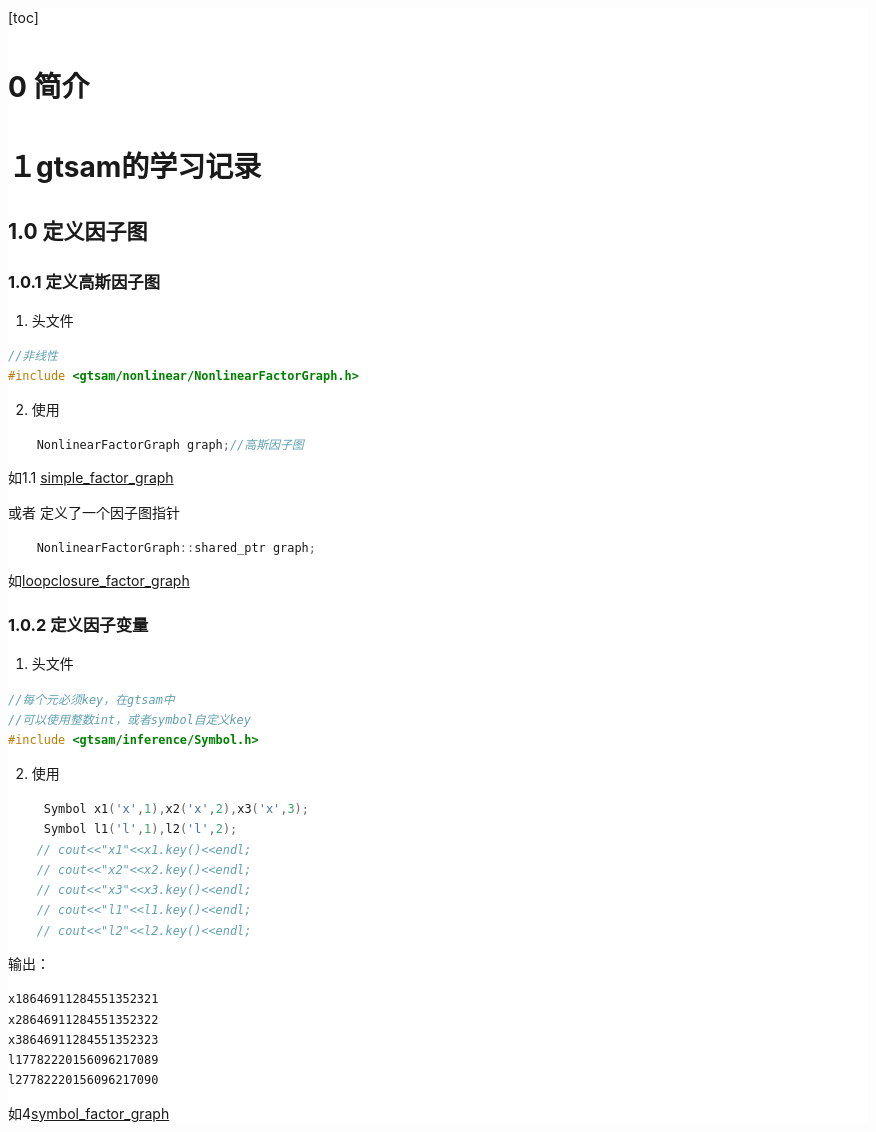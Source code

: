[toc]
# 0 简介

# １gtsam的学习记录
## 1.0 定义因子图
### 1.0.1 定义高斯因子图
1. 头文件
```cpp
//非线性
#include <gtsam/nonlinear/NonlinearFactorGraph.h>
```
2. 使用
```cpp
    NonlinearFactorGraph graph;//高斯因子图
```
如1.1 [simple_factor_graph](./src/simple_factor_graph.cpp)

或者
定义了一个因子图指针
```cpp
    NonlinearFactorGraph::shared_ptr graph;
```
如[loopclosure_factor_graph](./src/loopclosure_factor_graph.cpp)
### 1.0.2 定义因子变量
1. 头文件
```cpp
//每个元必须key，在gtsam中
//可以使用整数int，或者symbol自定义key
#include <gtsam/inference/Symbol.h>
```
2. 使用
```cpp
     Symbol x1('x',1),x2('x',2),x3('x',3);
     Symbol l1('l',1),l2('l',2);
    // cout<<"x1"<<x1.key()<<endl;
    // cout<<"x2"<<x2.key()<<endl;
    // cout<<"x3"<<x3.key()<<endl;
    // cout<<"l1"<<l1.key()<<endl;
    // cout<<"l2"<<l2.key()<<endl;
```
输出：
```cpp
x18646911284551352321
x28646911284551352322
x38646911284551352323
l17782220156096217089
l27782220156096217090
```
如4[symbol_factor_graph](./src/symbol_factor_graph.cpp)
